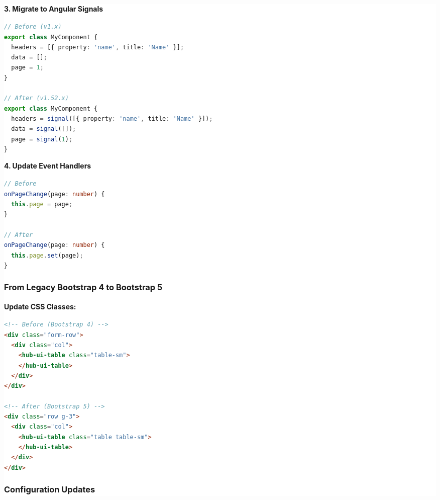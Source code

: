**3. Migrate to Angular Signals**
```typescript
// Before (v1.x)
export class MyComponent {
  headers = [{ property: 'name', title: 'Name' }];
  data = [];
  page = 1;
}

// After (v1.52.x)
export class MyComponent {
  headers = signal([{ property: 'name', title: 'Name' }]);
  data = signal([]);
  page = signal(1);
}
```

**4. Update Event Handlers**
```typescript
// Before
onPageChange(page: number) {
  this.page = page;
}

// After  
onPageChange(page: number) {
  this.page.set(page);
}
```

### From Legacy Bootstrap 4 to Bootstrap 5

**Update CSS Classes:**
```html
<!-- Before (Bootstrap 4) -->
<div class="form-row">
  <div class="col">
    <hub-ui-table class="table-sm">
    </hub-ui-table>
  </div>
</div>

<!-- After (Bootstrap 5) -->
<div class="row g-3">
  <div class="col">
    <hub-ui-table class="table table-sm">
    </hub-ui-table>
  </div>
</div>
```

### Configuration Updates
